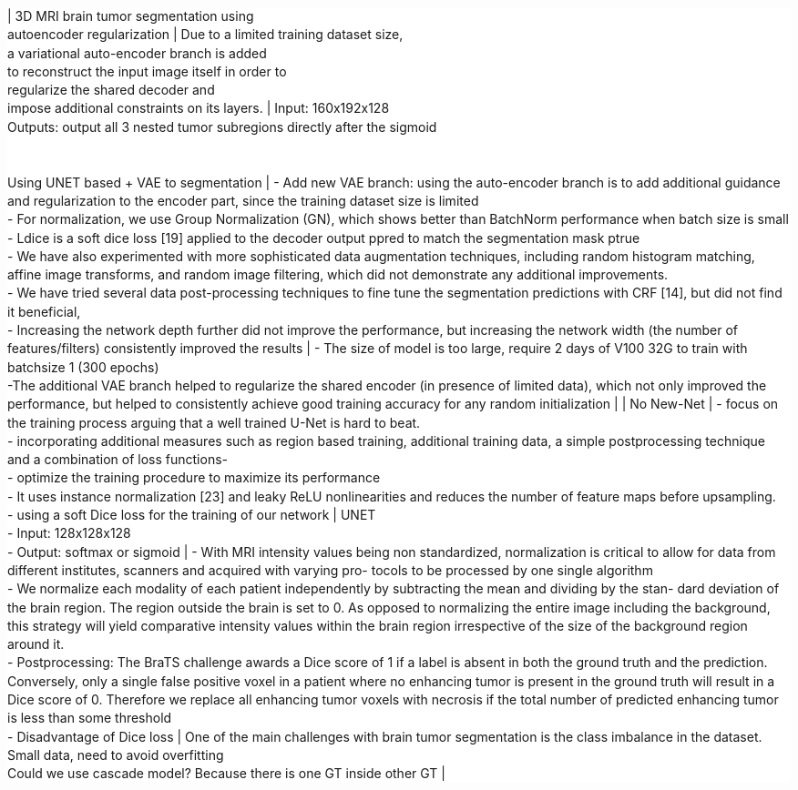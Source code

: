 |           3D MRI brain tumor segmentation using <br>autoencoder regularization          |                                                                                                                                           Due to a limited training dataset size, <br>a variational auto-encoder branch is added <br>to reconstruct the input image itself in order to <br>regularize the shared decoder and<br> impose additional constraints on its layers.                                                                                                                                           | Input: 160x192x128<br>Outputs: output all 3 nested tumor subregions directly after the sigmoid<br><br><br>Using UNET based + VAE to segmentation                                                                                                                                                                                                    | - Add new VAE branch: using the auto-encoder branch is to add additional guidance and regularization to the encoder part, since the training dataset size is limited<br>- For normalization, we use Group Normalization (GN), which shows better than BatchNorm performance when batch size is small<br>- Ldice is a soft dice loss [19] applied to the decoder output ppred to match the segmentation mask ptrue<br>- We have also experimented with more sophisticated data augmentation techniques, including random histogram matching, affine image transforms, and random image filtering, which did not demonstrate any additional improvements.<br>- We have tried several data post-processing techniques to fine tune the segmentation predictions with CRF [14], but did not find it beneficial,<br>- Increasing the network depth further did not improve the performance, but increasing the network width (the number of features/filters) consistently improved the results                                                                                                          | - The size of model is too large, require 2 days of V100 32G to train with batchsize 1 (300 epochs)<br>-The additional VAE branch helped to regularize the shared encoder (in presence of limited data), which not only improved the performance, but helped to consistently achieve good training accuracy for any random initialization |
|                                        No New-Net                                       | - focus on the training process arguing that a well trained U-Net is hard to beat.<br>- incorporating additional measures such as region based training, additional training data, a simple postprocessing technique and a combination of loss functions-<br>- optimize the training procedure to maximize its performance<br>- It uses instance normalization [23] and leaky ReLU nonlinearities and reduces the number of feature maps before upsampling.<br>- using a soft Dice loss for the training of our network | UNET<br>- Input: 128x128x128<br>- Output: softmax or sigmoid                                                                                                                                                                                                                                                                                        | - With MRI intensity values being non standardized, normalization is critical to allow for data from different institutes, scanners and acquired with varying pro- tocols to be processed by one single algorithm<br>- We normalize each modality of each patient independently by subtracting the mean and dividing by the stan- dard deviation of the brain region. The region outside the brain is set to 0. As opposed to normalizing the entire image including the background, this strategy will yield comparative intensity values within the brain region irrespective of the size of the background region around it.<br>- Postprocessing: The BraTS challenge awards a Dice score of 1 if a label is absent in both the ground truth and the prediction. Conversely, only a single false positive voxel in a patient where no enhancing tumor is present in the ground truth will result in a Dice score of 0. Therefore we replace all enhancing tumor voxels with necrosis if the total number of predicted enhancing tumor is less than some threshold<br>- Disadvantage of Dice loss |                                                              One of the main challenges with brain tumor segmentation is the class imbalance in the dataset.<br>Small data, need to avoid overfitting<br>Could we use cascade model? Because there is one GT inside other GT                                                              |